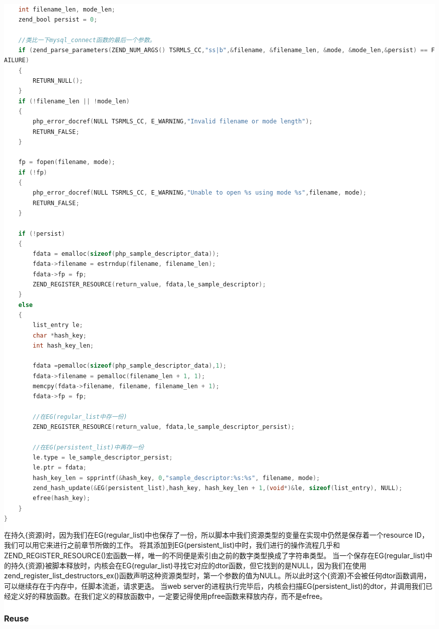 ````c
    int filename_len, mode_len;
    zend_bool persist = 0;
    
    //类比一下mysql_connect函数的最后一个参数。
    if (zend_parse_parameters(ZEND_NUM_ARGS() TSRMLS_CC,"ss|b",&filename, &filename_len, &mode, &mode_len,&persist) == FAILURE)
    {
        RETURN_NULL();
    }
    if (!filename_len || !mode_len)
    {
        php_error_docref(NULL TSRMLS_CC, E_WARNING,"Invalid filename or mode length");
        RETURN_FALSE;
    }
    
    fp = fopen(filename, mode);
    if (!fp)
    {
        php_error_docref(NULL TSRMLS_CC, E_WARNING,"Unable to open %s using mode %s",filename, mode);
        RETURN_FALSE;
    }
    
    if (!persist)
    {
        fdata = emalloc(sizeof(php_sample_descriptor_data));
        fdata->filename = estrndup(filename, filename_len);
        fdata->fp = fp;
        ZEND_REGISTER_RESOURCE(return_value, fdata,le_sample_descriptor);
    }
    else
    {
        list_entry le;
        char *hash_key;
        int hash_key_len;

        fdata =pemalloc(sizeof(php_sample_descriptor_data),1);
        fdata->filename = pemalloc(filename_len + 1, 1);
        memcpy(fdata->filename, filename, filename_len + 1);
        fdata->fp = fp;
        
        //在EG(regular_list中存一份)
        ZEND_REGISTER_RESOURCE(return_value, fdata,le_sample_descriptor_persist);

        //在EG(persistent_list)中再存一份
        le.type = le_sample_descriptor_persist;
        le.ptr = fdata;
        hash_key_len = spprintf(&hash_key, 0,"sample_descriptor:%s:%s", filename, mode);
        zend_hash_update(&EG(persistent_list),hash_key, hash_key_len + 1,(void*)&le, sizeof(list_entry), NULL);
        efree(hash_key);
    }
}

````
在持久{资源}时，因为我们在EG(regular_list)中也保存了一份，所以脚本中我们资源类型的变量在实现中仍然是保存着一个resource ID，我们可以用它来进行之前章节所做的工作。
将其添加到EG(persistent_list)中时，我们进行的操作流程几乎和ZEND_REGISTER_RESOURCE()宏函数一样，唯一的不同便是索引由之前的数字类型换成了字符串类型。
当一个保存在EG(regular_list)中的持久{资源}被脚本释放时，内核会在EG(regular_list)寻找它对应的dtor函数，但它找到的是NULL，因为我们在使用zend_register_list_destructors_ex()函数声明这种资源类型时，第一个参数的值为NULL。所以此时这个{资源}不会被任何dtor函数调用，可以继续存在于内存中，任脚本流逝，请求更迭。
当web server的进程执行完毕后，内核会扫描EG(persistent_list)的dtor，并调用我们已经定义好的释放函数。在我们定义的释放函数中，一定要记得使用pfree函数来释放内存，而不是efree。
### Reuse